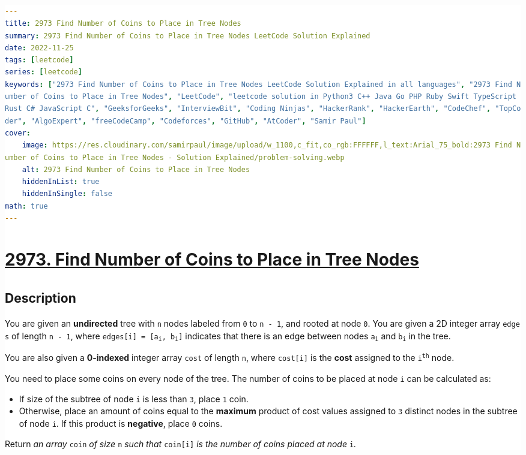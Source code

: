 ```yaml
---
title: 2973 Find Number of Coins to Place in Tree Nodes
summary: 2973 Find Number of Coins to Place in Tree Nodes LeetCode Solution Explained
date: 2022-11-25
tags: [leetcode]
series: [leetcode]
keywords: ["2973 Find Number of Coins to Place in Tree Nodes LeetCode Solution Explained in all languages", "2973 Find Number of Coins to Place in Tree Nodes", "LeetCode", "leetcode solution in Python3 C++ Java Go PHP Ruby Swift TypeScript Rust C# JavaScript C", "GeeksforGeeks", "InterviewBit", "Coding Ninjas", "HackerRank", "HackerEarth", "CodeChef", "TopCoder", "AlgoExpert", "freeCodeCamp", "Codeforces", "GitHub", "AtCoder", "Samir Paul"]
cover:
    image: https://res.cloudinary.com/samirpaul/image/upload/w_1100,c_fit,co_rgb:FFFFFF,l_text:Arial_75_bold:2973 Find Number of Coins to Place in Tree Nodes - Solution Explained/problem-solving.webp
    alt: 2973 Find Number of Coins to Place in Tree Nodes
    hiddenInList: true
    hiddenInSingle: false
math: true
---
```



# [2973. Find Number of Coins to Place in Tree Nodes](https://leetcode.com/problems/find-number-of-coins-to-place-in-tree-nodes)


## Description

<p>You are given an <strong>undirected</strong> tree with <code>n</code> nodes labeled from <code>0</code> to <code>n - 1</code>, and rooted at node <code>0</code>. You are given a 2D integer array <code>edges</code> of length <code>n - 1</code>, where <code>edges[i] = [a<sub>i</sub>, b<sub>i</sub>]</code> indicates that there is an edge between nodes <code>a<sub>i</sub></code> and <code>b<sub>i</sub></code> in the tree.</p>

<p>You are also given a <strong>0-indexed</strong> integer array <code>cost</code> of length <code>n</code>, where <code>cost[i]</code> is the <strong>cost</strong> assigned to the <code>i<sup>th</sup></code> node.</p>

<p>You need to place some coins on every node of the tree. The number of coins to be placed at node <code>i</code> can be calculated as:</p>

<ul>
	<li>If size of the subtree of node <code>i</code> is less than <code>3</code>, place <code>1</code> coin.</li>
	<li>Otherwise, place an amount of coins equal to the <strong>maximum</strong> product of cost values assigned to <code>3</code> distinct nodes in the subtree of node <code>i</code>. If this product is <strong>negative</strong>, place <code>0</code> coins.</li>
</ul>

<p>Return <em>an array </em><code>coin</code><em> of size </em><code>n</code><em> such that </em><code>coin[i]</code><em> is the number of coins placed at node </em><code>i</code><em>.</em></p>

